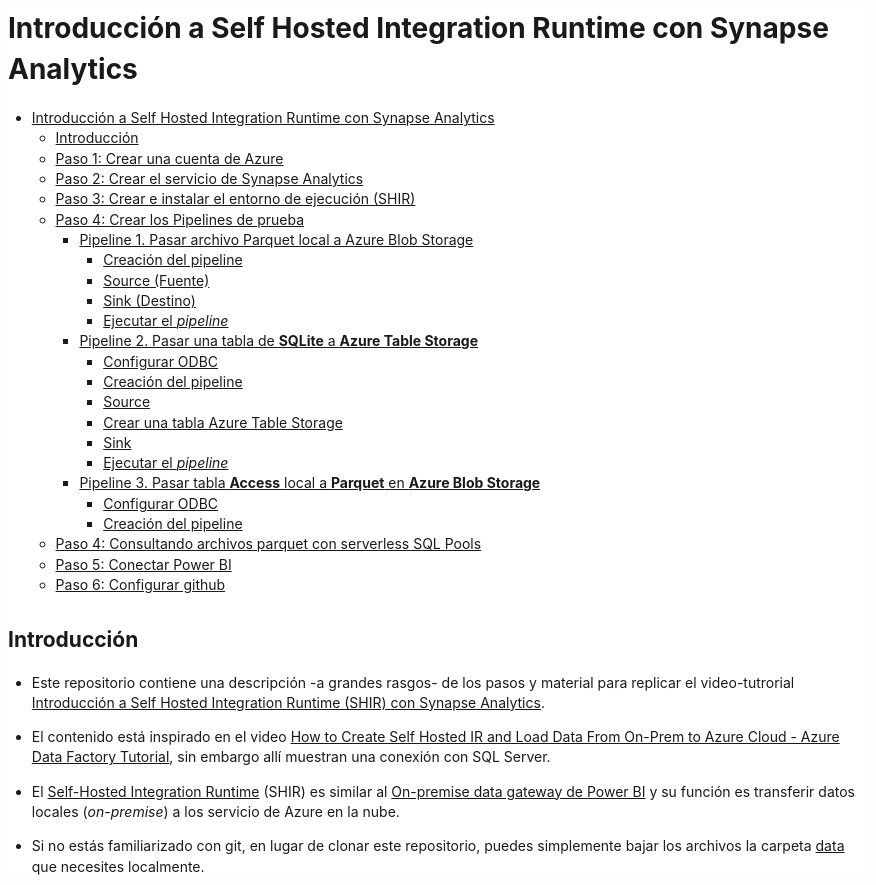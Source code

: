 # Introducción a Self Hosted Integration Runtime con Synapse Analytics 

- [Introducción a Self Hosted Integration Runtime con Synapse Analytics](#introducción-a-self-hosted-integration-runtime-con-synapse-analytics)
  - [Introducción](#introducción)
  - [Paso 1: Crear una cuenta de Azure](#paso-1-crear-una-cuenta-de-azure)
  - [Paso 2: Crear el servicio de Synapse Analytics](#paso-2-crear-el-servicio-de-synapse-analytics)
  - [Paso 3: Crear e instalar el entorno de ejecución (SHIR)](#paso-3-crear-e-instalar-el-entorno-de-ejecución-shir)
  - [Paso 4: Crear los Pipelines de prueba](#paso-4-crear-los-pipelines-de-prueba)
    - [Pipeline 1. Pasar archivo Parquet local a Azure Blob Storage](#pipeline-1-pasar-archivo-parquet-local-a-azure-blob-storage)
      - [Creación del pipeline](#creación-del-pipeline)
      - [Source (Fuente)](#source-fuente)
      - [Sink (Destino)](#sink-destino)
      - [Ejecutar el _pipeline_](#ejecutar-el-pipeline)
    - [Pipeline 2. Pasar una tabla de **SQLite** a **Azure Table Storage**](#pipeline-2-pasar-una-tabla-de-sqlite-a-azure-table-storage)
      - [Configurar ODBC](#configurar-odbc)
      - [Creación del pipeline](#creación-del-pipeline-1)
      - [Source](#source)
      - [Crear una tabla Azure Table Storage](#crear-una-tabla-azure-table-storage)
      - [Sink](#sink)
      - [Ejecutar el _pipeline_](#ejecutar-el-pipeline-1)
    - [Pipeline 3. Pasar tabla **Access** local a **Parquet** en **Azure Blob Storage**](#pipeline-3-pasar-tabla-access-local-a-parquet-en-azure-blob-storage)
      - [Configurar ODBC](#configurar-odbc-1)
      - [Creación del pipeline](#creación-del-pipeline-2)
  - [Paso 4: Consultando archivos parquet con serverless SQL Pools](#paso-4-consultando-archivos-parquet-con-serverless-sql-pools)
  - [Paso 5: Conectar Power BI](#paso-5-conectar-power-bi)
  - [Paso 6: Configurar github](#paso-6-configurar-github)



## Introducción
- Este repositorio contiene una descripción -a grandes rasgos- de los pasos y material para replicar el video-tutrorial [Introducción a Self Hosted Integration Runtime (SHIR) con Synapse Analytics](). 

- El contenido está inspirado en el video [How to Create Self Hosted IR and Load Data From On-Prem to Azure Cloud - Azure Data Factory Tutorial](https://youtu.be/YgfNzNdK7Y8), sin embargo allí muestran una conexión con SQL Server.
   
- El [Self-Hosted Integration Runtime](https://docs.microsoft.com/es-es/azure/data-factory/create-self-hosted-integration-runtime) (SHIR) es similar al [On-premise data gateway de Power BI](https://docs.microsoft.com/es-es/power-bi/connect-data/service-gateway-onprem) y su función es transferir datos locales (_on-premise_) a los servicio de Azure en la nube.
  
- Si no estás familiarizado con git, en lugar de clonar este repositorio, puedes simplemente bajar los archivos la carpeta [data](./data) que necesites localmente.
  